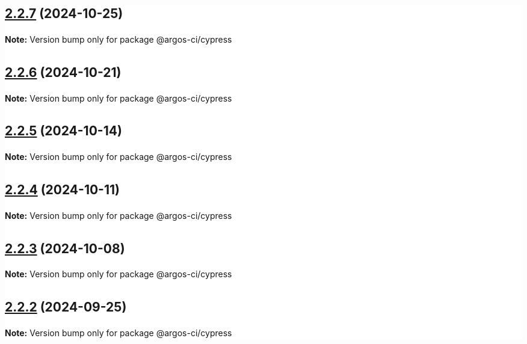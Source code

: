 



## [2.2.7](https://github.com/argos-ci/argos-javascript/compare/@argos-ci/cypress@2.2.6...@argos-ci/cypress@2.2.7) (2024-10-25)

**Note:** Version bump only for package @argos-ci/cypress





## [2.2.6](https://github.com/argos-ci/argos-javascript/compare/@argos-ci/cypress@2.2.5...@argos-ci/cypress@2.2.6) (2024-10-21)

**Note:** Version bump only for package @argos-ci/cypress





## [2.2.5](https://github.com/argos-ci/argos-javascript/compare/@argos-ci/cypress@2.2.4...@argos-ci/cypress@2.2.5) (2024-10-14)

**Note:** Version bump only for package @argos-ci/cypress





## [2.2.4](https://github.com/argos-ci/argos-javascript/compare/@argos-ci/cypress@2.2.3...@argos-ci/cypress@2.2.4) (2024-10-11)

**Note:** Version bump only for package @argos-ci/cypress





## [2.2.3](https://github.com/argos-ci/argos-javascript/compare/@argos-ci/cypress@2.2.2...@argos-ci/cypress@2.2.3) (2024-10-08)

**Note:** Version bump only for package @argos-ci/cypress





## [2.2.2](https://github.com/argos-ci/argos-javascript/compare/@argos-ci/cypress@2.2.1...@argos-ci/cypress@2.2.2) (2024-09-25)

**Note:** Version bump only for package @argos-ci/cypress

